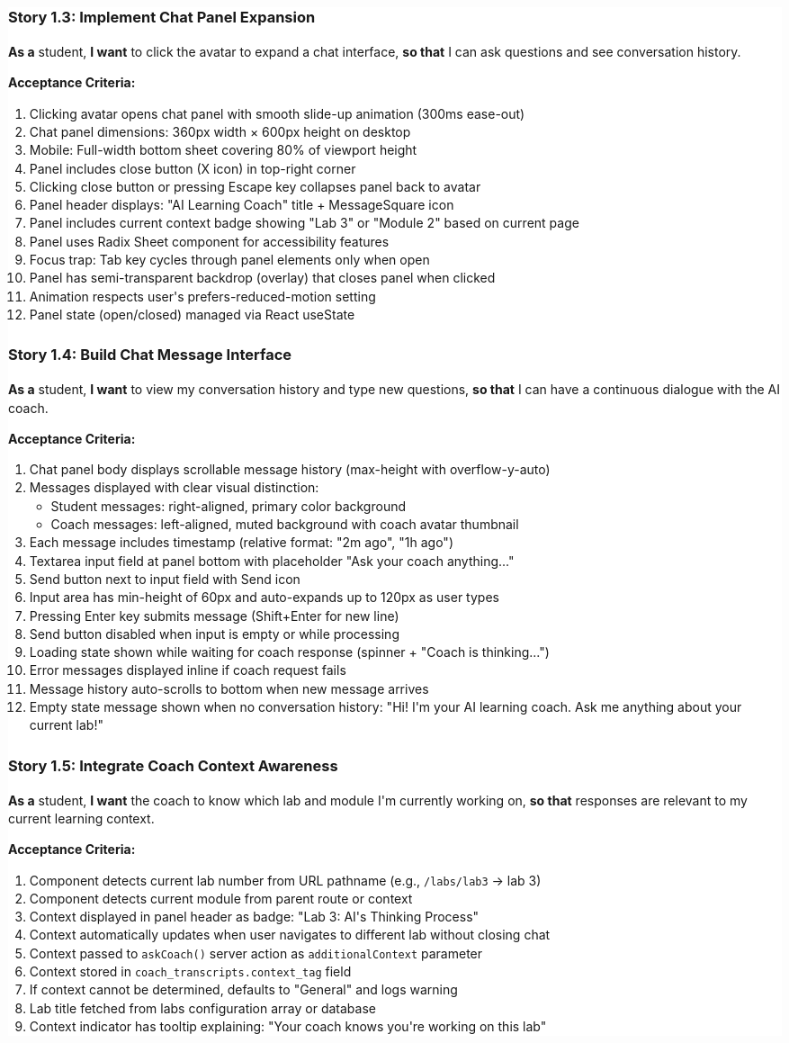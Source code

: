 ### Story 1.3: Implement Chat Panel Expansion

**As a** student,
**I want** to click the avatar to expand a chat interface,
**so that** I can ask questions and see conversation history.

**Acceptance Criteria:**
1. Clicking avatar opens chat panel with smooth slide-up animation (300ms ease-out)
2. Chat panel dimensions: 360px width × 600px height on desktop
3. Mobile: Full-width bottom sheet covering 80% of viewport height
4. Panel includes close button (X icon) in top-right corner
5. Clicking close button or pressing Escape key collapses panel back to avatar
6. Panel header displays: "AI Learning Coach" title + MessageSquare icon
7. Panel includes current context badge showing "Lab 3" or "Module 2" based on current page
8. Panel uses Radix Sheet component for accessibility features
9. Focus trap: Tab key cycles through panel elements only when open
10. Panel has semi-transparent backdrop (overlay) that closes panel when clicked
11. Animation respects user's prefers-reduced-motion setting
12. Panel state (open/closed) managed via React useState

### Story 1.4: Build Chat Message Interface

**As a** student,
**I want** to view my conversation history and type new questions,
**so that** I can have a continuous dialogue with the AI coach.

**Acceptance Criteria:**
1. Chat panel body displays scrollable message history (max-height with overflow-y-auto)
2. Messages displayed with clear visual distinction:
   - Student messages: right-aligned, primary color background
   - Coach messages: left-aligned, muted background with coach avatar thumbnail
3. Each message includes timestamp (relative format: "2m ago", "1h ago")
4. Textarea input field at panel bottom with placeholder "Ask your coach anything..."
5. Send button next to input field with Send icon
6. Input area has min-height of 60px and auto-expands up to 120px as user types
7. Pressing Enter key submits message (Shift+Enter for new line)
8. Send button disabled when input is empty or while processing
9. Loading state shown while waiting for coach response (spinner + "Coach is thinking...")
10. Error messages displayed inline if coach request fails
11. Message history auto-scrolls to bottom when new message arrives
12. Empty state message shown when no conversation history: "Hi! I'm your AI learning coach. Ask me anything about your current lab!"

### Story 1.5: Integrate Coach Context Awareness

**As a** student,
**I want** the coach to know which lab and module I'm currently working on,
**so that** responses are relevant to my current learning context.

**Acceptance Criteria:**
1. Component detects current lab number from URL pathname (e.g., `/labs/lab3` → lab 3)
2. Component detects current module from parent route or context
3. Context displayed in panel header as badge: "Lab 3: AI's Thinking Process"
4. Context automatically updates when user navigates to different lab without closing chat
5. Context passed to `askCoach()` server action as `additionalContext` parameter
6. Context stored in `coach_transcripts.context_tag` field
7. If context cannot be determined, defaults to "General" and logs warning
8. Lab title fetched from labs configuration array or database
9. Context indicator has tooltip explaining: "Your coach knows you're working on this lab"
